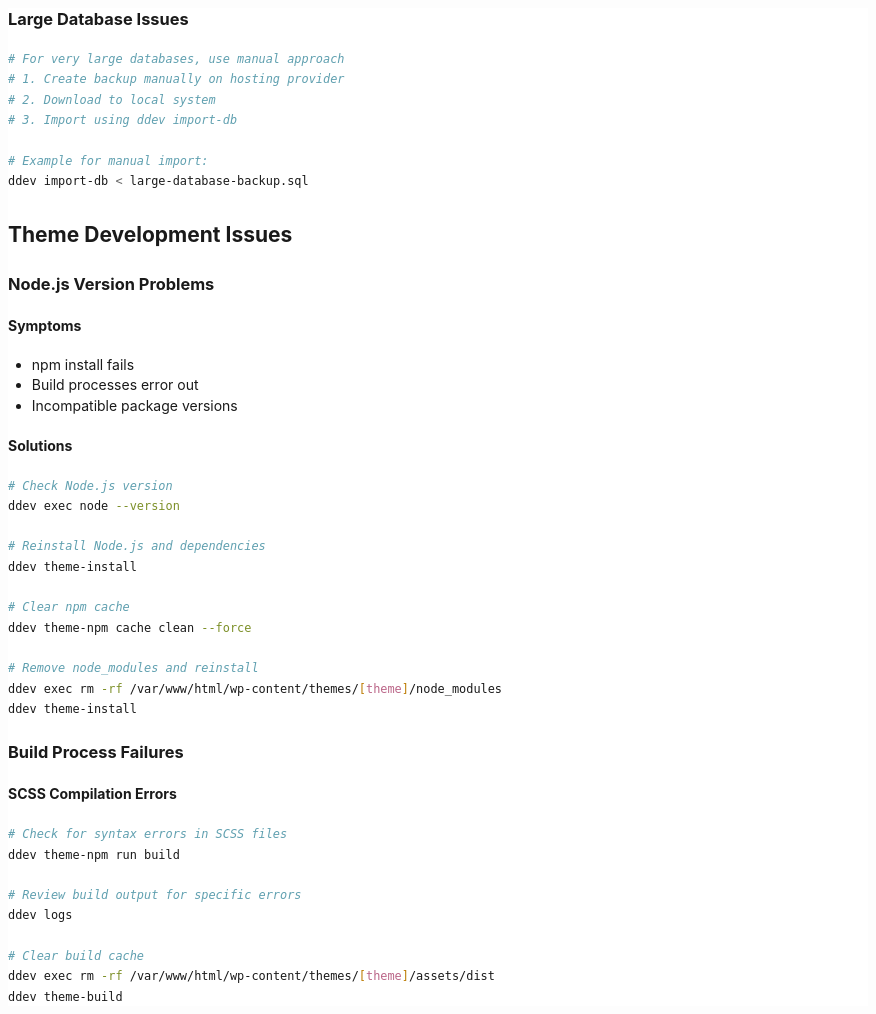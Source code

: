 ### Large Database Issues
```bash
# For very large databases, use manual approach
# 1. Create backup manually on hosting provider
# 2. Download to local system
# 3. Import using ddev import-db

# Example for manual import:
ddev import-db < large-database-backup.sql
```

## Theme Development Issues

### Node.js Version Problems

#### Symptoms
- npm install fails
- Build processes error out
- Incompatible package versions

#### Solutions
```bash
# Check Node.js version
ddev exec node --version

# Reinstall Node.js and dependencies
ddev theme-install

# Clear npm cache
ddev theme-npm cache clean --force

# Remove node_modules and reinstall
ddev exec rm -rf /var/www/html/wp-content/themes/[theme]/node_modules
ddev theme-install
```

### Build Process Failures

#### SCSS Compilation Errors
```bash
# Check for syntax errors in SCSS files
ddev theme-npm run build

# Review build output for specific errors
ddev logs

# Clear build cache
ddev exec rm -rf /var/www/html/wp-content/themes/[theme]/assets/dist
ddev theme-build
```
